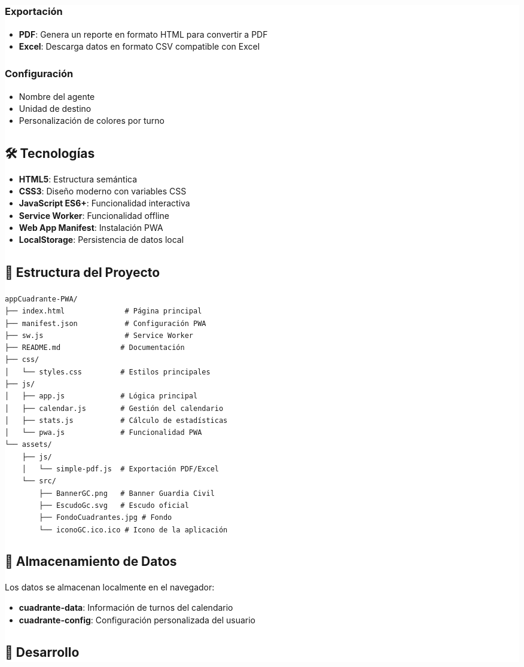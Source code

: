 ### Exportación
- **PDF**: Genera un reporte en formato HTML para convertir a PDF
- **Excel**: Descarga datos en formato CSV compatible con Excel

### Configuración
- Nombre del agente
- Unidad de destino
- Personalización de colores por turno

## 🛠️ Tecnologías

- **HTML5**: Estructura semántica
- **CSS3**: Diseño moderno con variables CSS
- **JavaScript ES6+**: Funcionalidad interactiva
- **Service Worker**: Funcionalidad offline
- **Web App Manifest**: Instalación PWA
- **LocalStorage**: Persistencia de datos local

## 📂 Estructura del Proyecto

```
appCuadrante-PWA/
├── index.html              # Página principal
├── manifest.json           # Configuración PWA
├── sw.js                   # Service Worker
├── README.md              # Documentación
├── css/
│   └── styles.css         # Estilos principales
├── js/
│   ├── app.js             # Lógica principal
│   ├── calendar.js        # Gestión del calendario
│   ├── stats.js           # Cálculo de estadísticas
│   └── pwa.js             # Funcionalidad PWA
└── assets/
    ├── js/
    │   └── simple-pdf.js  # Exportación PDF/Excel
    └── src/
        ├── BannerGC.png   # Banner Guardia Civil
        ├── EscudoGc.svg   # Escudo oficial
        ├── FondoCuadrantes.jpg # Fondo
        └── iconoGC.ico.ico # Icono de la aplicación
```

## 💾 Almacenamiento de Datos

Los datos se almacenan localmente en el navegador:
- **cuadrante-data**: Información de turnos del calendario
- **cuadrante-config**: Configuración personalizada del usuario

## 🔧 Desarrollo
